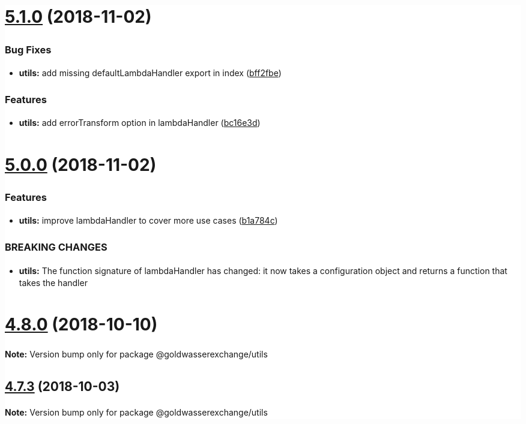 


# [5.1.0](https://github.com/goldwasserexchange/public/compare/v5.0.0...v5.1.0) (2018-11-02)


### Bug Fixes

* **utils:** add missing defaultLambdaHandler export in index ([bff2fbe](https://github.com/goldwasserexchange/public/commit/bff2fbe))


### Features

* **utils:** add errorTransform option in lambdaHandler ([bc16e3d](https://github.com/goldwasserexchange/public/commit/bc16e3d))





# [5.0.0](https://github.com/goldwasserexchange/public/compare/v4.12.1...v5.0.0) (2018-11-02)


### Features

* **utils:** improve lambdaHandler to cover more use cases ([b1a784c](https://github.com/goldwasserexchange/public/commit/b1a784c))


### BREAKING CHANGES

* **utils:** The function signature of lambdaHandler has changed: it now takes a configuration
object and returns a function that takes the handler





<a name="4.8.0"></a>
# [4.8.0](https://github.com/goldwasserexchange/public/compare/v4.7.3...v4.8.0) (2018-10-10)

**Note:** Version bump only for package @goldwasserexchange/utils





<a name="4.7.3"></a>
## [4.7.3](https://github.com/goldwasserexchange/javascript/tree/master/packages/utils/utils/compare/v4.7.2...v4.7.3) (2018-10-03)

**Note:** Version bump only for package @goldwasserexchange/utils
